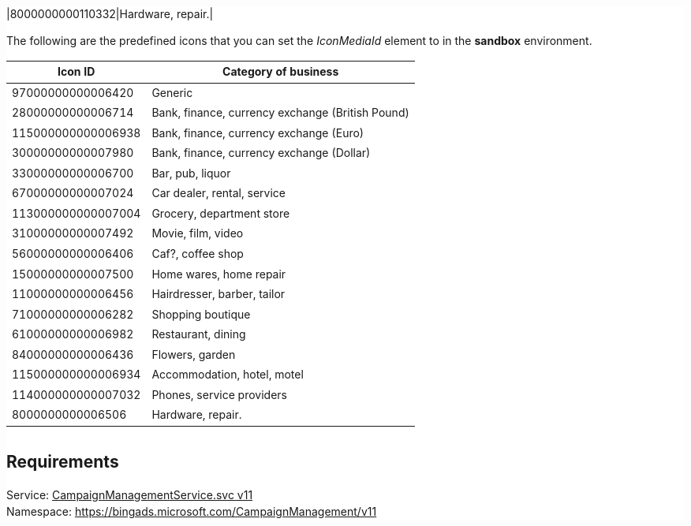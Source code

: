 |8000000000110332|Hardware, repair.|

The following are the predefined icons that you can set the *IconMediaId* element to in the **sandbox** environment.

|Icon ID|Category of business|
|-----------|------------------------|
|97000000000006420|Generic|
|28000000000006714|Bank, finance, currency exchange (British Pound)|
|115000000000006938|Bank, finance, currency exchange (Euro)|
|30000000000007980|Bank, finance, currency exchange (Dollar)|
|33000000000006700|Bar, pub, liquor|
|67000000000007024|Car dealer, rental, service|
|113000000000007004|Grocery, department store|
|31000000000007492|Movie, film, video|
|56000000000006406|Caf?, coffee shop|
|15000000000007500|Home wares, home repair|
|11000000000006456|Hairdresser, barber, tailor|
|71000000000006282|Shopping boutique|
|61000000000006982|Restaurant, dining|
|84000000000006436|Flowers, garden|
|115000000000006934|Accommodation, hotel, motel|
|114000000000007032|Phones, service providers|
|8000000000006506|Hardware, repair.|

## Requirements
Service: [CampaignManagementService.svc v11](https://campaign.api.bingads.microsoft.com/Api/Advertiser/CampaignManagement/v11/CampaignManagementService.svc)  
Namespace: https://bingads.microsoft.com/CampaignManagement/v11  


